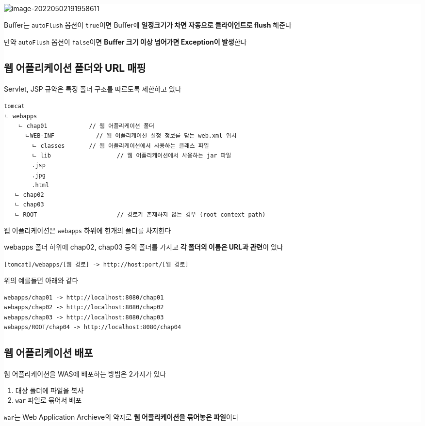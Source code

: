

![image-20220502191958611](https://raw.githubusercontent.com/bgpark82/image/master/images/image-20220502191958611.png)



Buffer는 `autoFlush` 옵션이 `true`이면 Buffer에 **일정크기가 차면 자동으로 클라이언트로 flush** 해준다

만약 `autoFlush` 옵션이 `false`이면 **Buffer 크기 이상 넘어가면 Exception이 발생**한다



## 웹 어플리케이션 폴더와 URL 매핑

Servlet, JSP 규약은 특정 폴더 구조를 따르도록 제한하고 있다

```
tomcat
ㄴ webapps
	ㄴ chap01          	// 웹 어플리케이션 폴더
      ㄴWEB-INF 			  // 웹 어플리케이션 설정 정보를 담는 web.xml 위치
        ㄴ classes 		// 웹 어플리케이션에서 사용하는 클래스 파일
        ㄴ lib					// 웹 어플리케이션에서 사용하는 jar 파일
        .jsp
        .jpg
        .html
   ㄴ chap02
   ㄴ chap03
   ㄴ ROOT 						// 경로가 존재하지 않는 경우 (root context path)
```



웹 어플리케이션은 `webapps` 하위에 한개의 폴더를 차지한다

webapps 폴더 하위에 chap02, chap03 등의 폴더를 가지고 **각 폴더의 이름은 URL과 관련**이 있다

```
[tomcat]/webapps/[웹 경로] -> http://host:port/[웹 경로]
```

위의 예를들면 아래와 같다

```
webapps/chap01 -> http://localhost:8080/chap01
webapps/chap02 -> http://localhost:8080/chap02
webapps/chap03 -> http://localhost:8080/chap03
webapps/ROOT/chap04 -> http://localhost:8080/chap04
```



## 웹 어플리케이션 배포 

웹 어플리케이션을 WAS에 배포하는 방법은 2가지가 있다

1. 대상 폴더에 파일을 복사
2. `war` 파일로 묶어서 배포 

`war`는 Web Application Archieve의 약자로 **웹 어플리케이션을 묶어놓은 파일**이다
